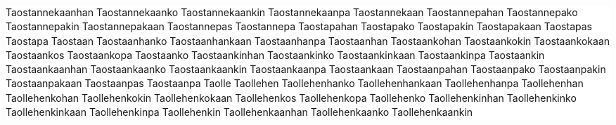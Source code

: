 Taostannekaanhan
Taostannekaanko
Taostannekaankin
Taostannekaanpa
Taostannekaan
Taostannepahan
Taostannepako
Taostannepakin
Taostannepakaan
Taostannepas
Taostannepa
Taostapahan
Taostapako
Taostapakin
Taostapakaan
Taostapas
Taostapa
Taostaan
Taostaanhanko
Taostaanhankaan
Taostaanhanpa
Taostaanhan
Taostaankohan
Taostaankokin
Taostaankokaan
Taostaankos
Taostaankopa
Taostaanko
Taostaankinhan
Taostaankinko
Taostaankinkaan
Taostaankinpa
Taostaankin
Taostaankaanhan
Taostaankaanko
Taostaankaankin
Taostaankaanpa
Taostaankaan
Taostaanpahan
Taostaanpako
Taostaanpakin
Taostaanpakaan
Taostaanpas
Taostaanpa
Taolle
Taollehen
Taollehenhanko
Taollehenhankaan
Taollehenhanpa
Taollehenhan
Taollehenkohan
Taollehenkokin
Taollehenkokaan
Taollehenkos
Taollehenkopa
Taollehenko
Taollehenkinhan
Taollehenkinko
Taollehenkinkaan
Taollehenkinpa
Taollehenkin
Taollehenkaanhan
Taollehenkaanko
Taollehenkaankin